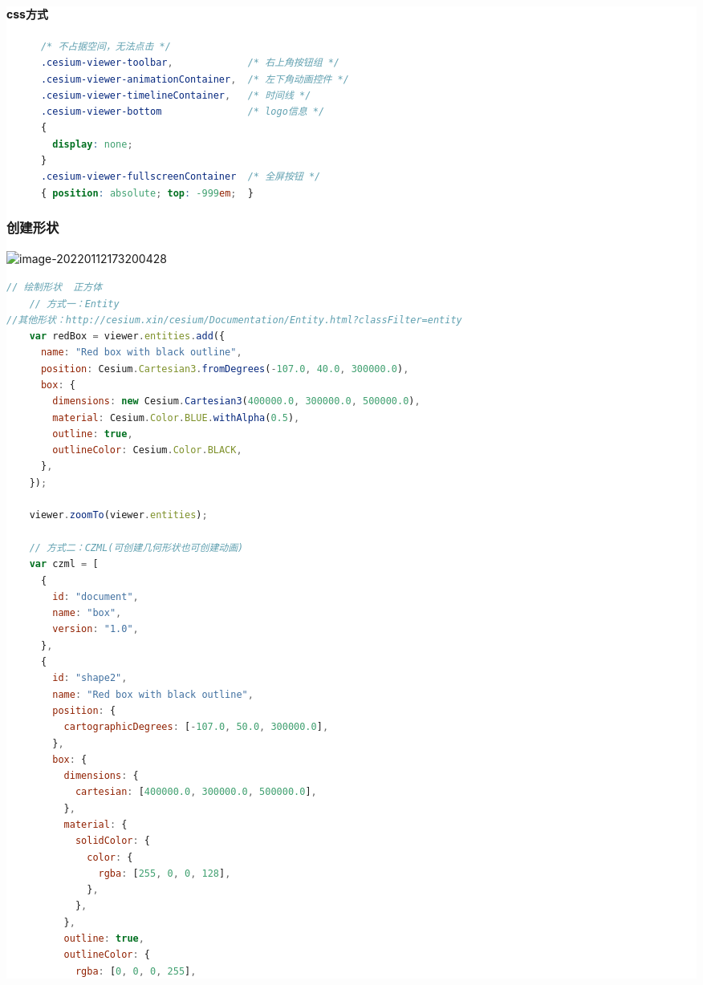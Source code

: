 

#### css方式

```css
      /* 不占据空间，无法点击 */
      .cesium-viewer-toolbar,             /* 右上角按钮组 */
      .cesium-viewer-animationContainer,  /* 左下角动画控件 */
      .cesium-viewer-timelineContainer,   /* 时间线 */
      .cesium-viewer-bottom               /* logo信息 */
      {
        display: none;
      }
      .cesium-viewer-fullscreenContainer  /* 全屏按钮 */
      { position: absolute; top: -999em;  }
```

### 创建形状

![image-20220112173200428](http://rcy276gfy.hd-bkt.clouddn.com/work/image-20220112173200428.png)

```js
// 绘制形状  正方体
    // 方式一：Entity
//其他形状：http://cesium.xin/cesium/Documentation/Entity.html?classFilter=entity
    var redBox = viewer.entities.add({
      name: "Red box with black outline",
      position: Cesium.Cartesian3.fromDegrees(-107.0, 40.0, 300000.0),
      box: {
        dimensions: new Cesium.Cartesian3(400000.0, 300000.0, 500000.0),
        material: Cesium.Color.BLUE.withAlpha(0.5),
        outline: true,
        outlineColor: Cesium.Color.BLACK,
      },
    });

    viewer.zoomTo(viewer.entities);

    // 方式二：CZML(可创建几何形状也可创建动画)
    var czml = [
      {
        id: "document",
        name: "box",
        version: "1.0",
      },
      {
        id: "shape2",
        name: "Red box with black outline",
        position: {
          cartographicDegrees: [-107.0, 50.0, 300000.0],
        },
        box: {
          dimensions: {
            cartesian: [400000.0, 300000.0, 500000.0],
          },
          material: {
            solidColor: {
              color: {
                rgba: [255, 0, 0, 128],
              },
            },
          },
          outline: true,
          outlineColor: {
            rgba: [0, 0, 0, 255],
```